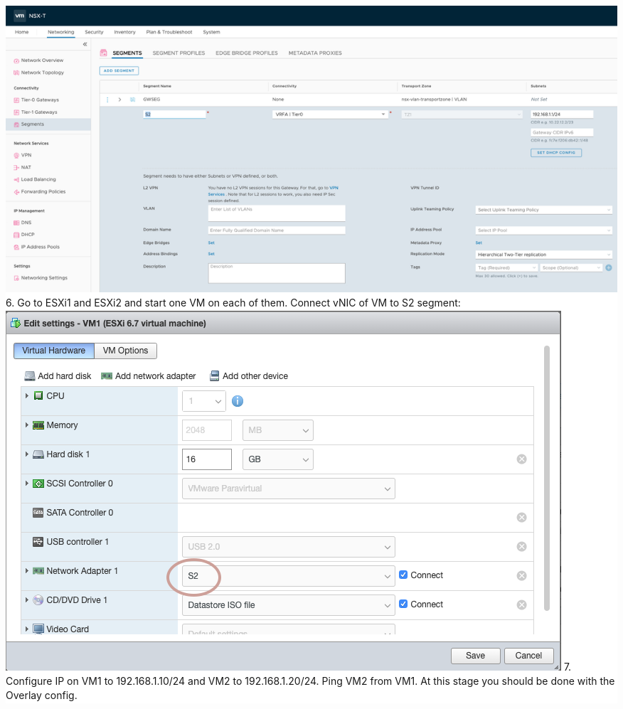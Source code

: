 ![](images/OverlayTZ.jpg)
6. Go to ESXi1 and ESXi2 and start one VM on each of them. Connect vNIC of VM to S2 segment:<br>
![](images/overlay-vm-config.png)
7. Configure IP on VM1 to 192.168.1.10/24 and VM2 to 192.168.1.20/24. Ping VM2 from VM1. At this stage you should be done with the Overlay config.
